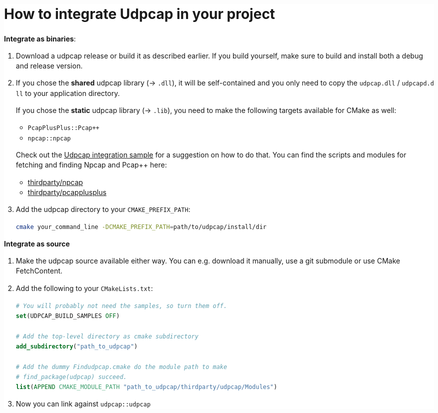 # How to integrate Udpcap in your project

**Integrate as binaries**:

1. Download a udpcap release or build it as described earlier. If you build yourself, make sure to build and install both a debug and release version.

2. If you chose the **shared** udpcap library (-> `.dll`), it will be self-contained and you only need to copy the `udpcap.dll` / `udpcapd.dll` to your application directory.

    If you chose the **static** udpcap library (-> `.lib`), you need to make the following targets available for CMake as well:
    
    - `PcapPlusPlus::Pcap++`
    - `npcap::npcap` 

    Check out the [Udpcap integration sample](samples/integration_test/CMakeLists.txt) for a suggestion on how to do that. You can find the scripts and modules for fetching and finding Npcap and Pcap++ here:

    - [thirdparty/npcap](thirdparty/npcap)
    - [thirdparty/pcapplusplus](thirdparty/pcapplusplus)

3. Add the udpcap directory to your `CMAKE_PREFIX_PATH`:
   
   ```bash
   cmake your_command_line -DCMAKE_PREFIX_PATH=path/to/udpcap/install/dir
   ```

**Integrate as source**

1. Make the udpcap source available either way. You can e.g. download it manually, use a git submodule or use CMake FetchContent.

2. Add the following to your `CMakeLists.txt`:

    ```cmake
    # You will probably not need the samples, so turn them off.
    set(UDPCAP_BUILD_SAMPLES OFF)

    # Add the top-level directory as cmake subdirectory
    add_subdirectory("path_to_udpcap")

    # Add the dummy Findudpcap.cmake do the module path to make
    # find_package(udpcap) succeed.
    list(APPEND CMAKE_MODULE_PATH "path_to_udpcap/thirdparty/udpcap/Modules")
    ```

3. Now you can link against `udpcap::udpcap`
